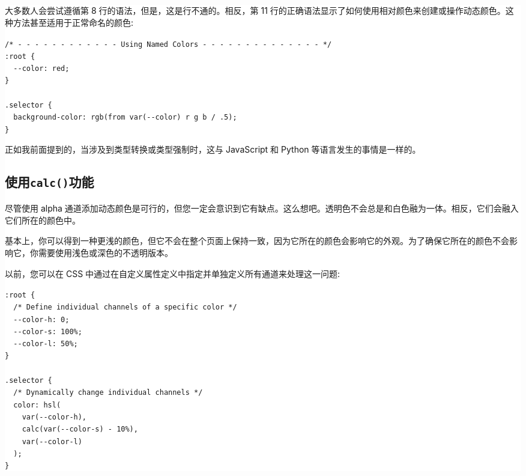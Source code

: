 大多数人会尝试遵循第 8 行的语法，但是，这是行不通的。相反，第 11 行的正确语法显示了如何使用相对颜色来创建或操作动态颜色。这种方法甚至适用于正常命名的颜色:

```
/* - - - - - - - - - - - - Using Named Colors - - - - - - - - - - - - - - */
:root {
  --color: red;
}

.selector {  
  background-color: rgb(from var(--color) r g b / .5);
}

```

正如我前面提到的，当涉及到类型转换或类型强制时，这与 JavaScript 和 Python 等语言发生的事情是一样的。

## 使用`calc()`功能

尽管使用 alpha 通道添加动态颜色是可行的，但您一定会意识到它有缺点。这么想吧。透明色不会总是和白色融为一体。相反，它们会融入它们所在的颜色中。

基本上，你可以得到一种更浅的颜色，但它不会在整个页面上保持一致，因为它所在的颜色会影响它的外观。为了确保它所在的颜色不会影响它，你需要使用浅色或深色的不透明版本。

以前，您可以在 CSS 中通过在自定义属性定义中指定并单独定义所有通道来处理这一问题:

```
:root {
  /* Define individual channels of a specific color */
  --color-h: 0;
  --color-s: 100%;
  --color-l: 50%;
}

.selector {
  /* Dynamically change individual channels */
  color: hsl(
    var(--color-h),
    calc(var(--color-s) - 10%),
    var(--color-l)
  );
}

```
